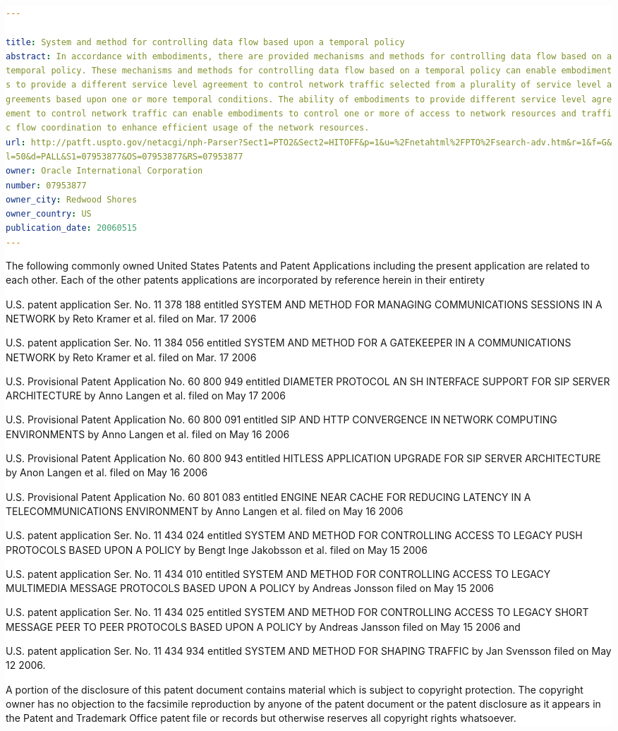 ```yaml
---

title: System and method for controlling data flow based upon a temporal policy
abstract: In accordance with embodiments, there are provided mechanisms and methods for controlling data flow based on a temporal policy. These mechanisms and methods for controlling data flow based on a temporal policy can enable embodiments to provide a different service level agreement to control network traffic selected from a plurality of service level agreements based upon one or more temporal conditions. The ability of embodiments to provide different service level agreement to control network traffic can enable embodiments to control one or more of access to network resources and traffic flow coordination to enhance efficient usage of the network resources.
url: http://patft.uspto.gov/netacgi/nph-Parser?Sect1=PTO2&Sect2=HITOFF&p=1&u=%2Fnetahtml%2FPTO%2Fsearch-adv.htm&r=1&f=G&l=50&d=PALL&S1=07953877&OS=07953877&RS=07953877
owner: Oracle International Corporation
number: 07953877
owner_city: Redwood Shores
owner_country: US
publication_date: 20060515
---
```

The following commonly owned United States Patents and Patent Applications including the present application are related to each other. Each of the other patents applications are incorporated by reference herein in their entirety 

U.S. patent application Ser. No. 11 378 188 entitled SYSTEM AND METHOD FOR MANAGING COMMUNICATIONS SESSIONS IN A NETWORK by Reto Kramer et al. filed on Mar. 17 2006 

U.S. patent application Ser. No. 11 384 056 entitled SYSTEM AND METHOD FOR A GATEKEEPER IN A COMMUNICATIONS NETWORK by Reto Kramer et al. filed on Mar. 17 2006 

U.S. Provisional Patent Application No. 60 800 949 entitled DIAMETER PROTOCOL AN SH INTERFACE SUPPORT FOR SIP SERVER ARCHITECTURE by Anno Langen et al. filed on May 17 2006 

U.S. Provisional Patent Application No. 60 800 091 entitled SIP AND HTTP CONVERGENCE IN NETWORK COMPUTING ENVIRONMENTS by Anno Langen et al. filed on May 16 2006 

U.S. Provisional Patent Application No. 60 800 943 entitled HITLESS APPLICATION UPGRADE FOR SIP SERVER ARCHITECTURE by Anon Langen et al. filed on May 16 2006 

U.S. Provisional Patent Application No. 60 801 083 entitled ENGINE NEAR CACHE FOR REDUCING LATENCY IN A TELECOMMUNICATIONS ENVIRONMENT by Anno Langen et al. filed on May 16 2006 

U.S. patent application Ser. No. 11 434 024 entitled SYSTEM AND METHOD FOR CONTROLLING ACCESS TO LEGACY PUSH PROTOCOLS BASED UPON A POLICY by Bengt Inge Jakobsson et al. filed on May 15 2006 

U.S. patent application Ser. No. 11 434 010 entitled SYSTEM AND METHOD FOR CONTROLLING ACCESS TO LEGACY MULTIMEDIA MESSAGE PROTOCOLS BASED UPON A POLICY by Andreas Jonsson filed on May 15 2006 

U.S. patent application Ser. No. 11 434 025 entitled SYSTEM AND METHOD FOR CONTROLLING ACCESS TO LEGACY SHORT MESSAGE PEER TO PEER PROTOCOLS BASED UPON A POLICY by Andreas Jansson filed on May 15 2006 and

U.S. patent application Ser. No. 11 434 934 entitled SYSTEM AND METHOD FOR SHAPING TRAFFIC by Jan Svensson filed on May 12 2006.

A portion of the disclosure of this patent document contains material which is subject to copyright protection. The copyright owner has no objection to the facsimile reproduction by anyone of the patent document or the patent disclosure as it appears in the Patent and Trademark Office patent file or records but otherwise reserves all copyright rights whatsoever.
